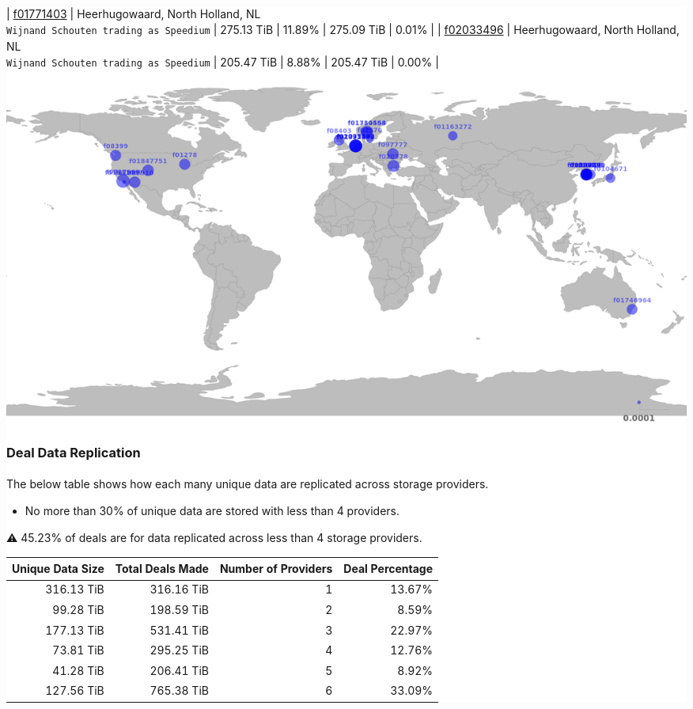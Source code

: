 | [f01771403](https://filfox.info/en/address/f01771403) | Heerhugowaard, North Holland, NL<br/>`Wijnand Schouten trading as Speedium` |         275.13 TiB |     11.89% |  275.09 TiB |           0.01% |
| [f02033496](https://filfox.info/en/address/f02033496) | Heerhugowaard, North Holland, NL<br/>`Wijnand Schouten trading as Speedium` |         205.47 TiB |      8.88% |  205.47 TiB |           0.00% |

<img src="https://raw.githubusercontent.com/data-preservation-programs/filplus-checker-assets/main/filecoin-project/filecoin-plus-large-datasets/issues/1838/1687421230757.png"/>

### Deal Data Replication
The below table shows how each many unique data are replicated across storage providers.

- No more than 30% of unique data are stored with less than 4 providers.

⚠️ 45.23% of deals are for data replicated across less than 4 storage providers.

| Unique Data Size | Total Deals Made | Number of Providers | Deal Percentage |
| ---------------: | ---------------: | ------------------: | --------------: |
|       316.13 TiB |       316.16 TiB |                   1 |          13.67% |
|        99.28 TiB |       198.59 TiB |                   2 |           8.59% |
|       177.13 TiB |       531.41 TiB |                   3 |          22.97% |
|        73.81 TiB |       295.25 TiB |                   4 |          12.76% |
|        41.28 TiB |       206.41 TiB |                   5 |           8.92% |
|       127.56 TiB |       765.38 TiB |                   6 |          33.09% |
